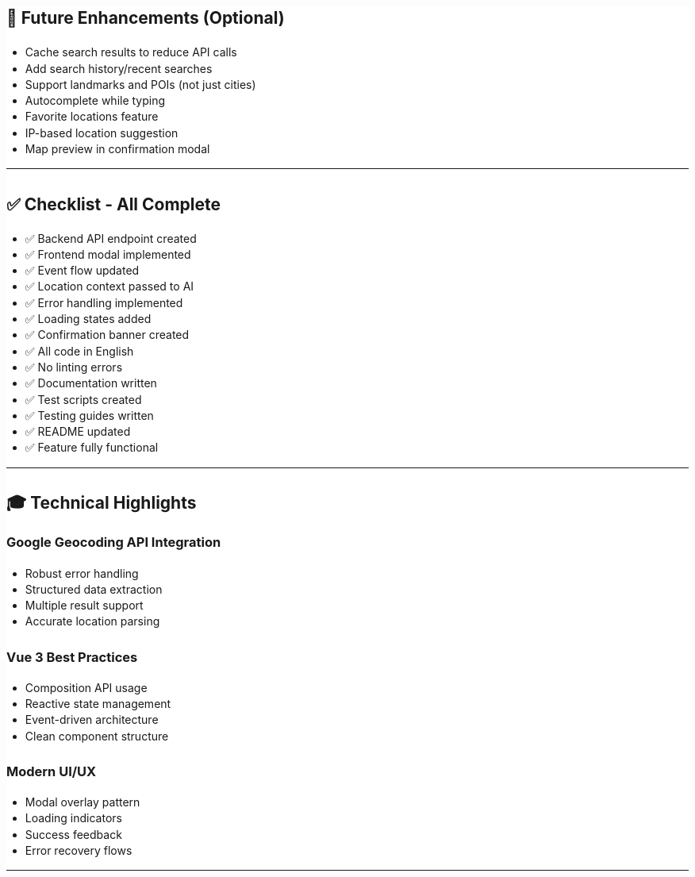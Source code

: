 
## 🔮 Future Enhancements (Optional)

- Cache search results to reduce API calls
- Add search history/recent searches
- Support landmarks and POIs (not just cities)
- Autocomplete while typing
- Favorite locations feature
- IP-based location suggestion
- Map preview in confirmation modal

---

## ✅ Checklist - All Complete

- ✅ Backend API endpoint created
- ✅ Frontend modal implemented
- ✅ Event flow updated
- ✅ Location context passed to AI
- ✅ Error handling implemented
- ✅ Loading states added
- ✅ Confirmation banner created
- ✅ All code in English
- ✅ No linting errors
- ✅ Documentation written
- ✅ Test scripts created
- ✅ Testing guides written
- ✅ README updated
- ✅ Feature fully functional

---

## 🎓 Technical Highlights

### Google Geocoding API Integration
- Robust error handling
- Structured data extraction
- Multiple result support
- Accurate location parsing

### Vue 3 Best Practices
- Composition API usage
- Reactive state management
- Event-driven architecture
- Clean component structure

### Modern UI/UX
- Modal overlay pattern
- Loading indicators
- Success feedback
- Error recovery flows

---